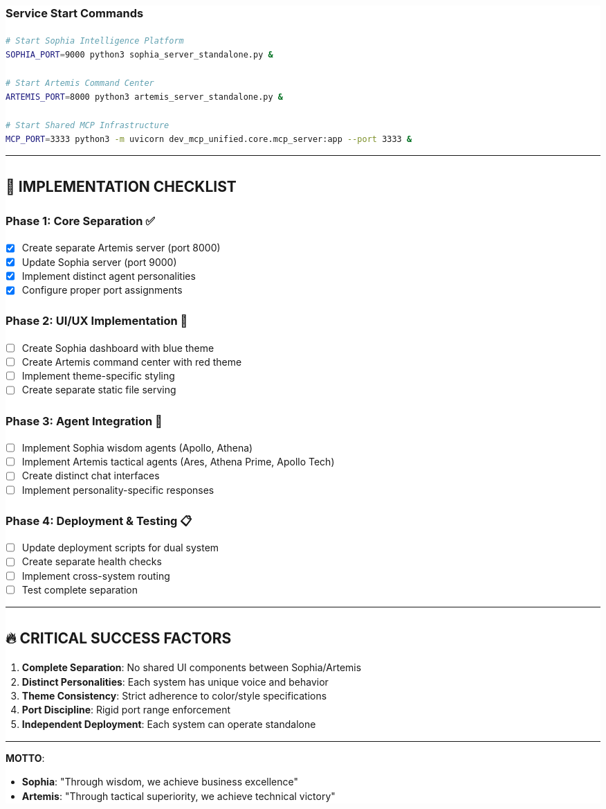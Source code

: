 ### **Service Start Commands**
```bash
# Start Sophia Intelligence Platform
SOPHIA_PORT=9000 python3 sophia_server_standalone.py &

# Start Artemis Command Center  
ARTEMIS_PORT=8000 python3 artemis_server_standalone.py &

# Start Shared MCP Infrastructure
MCP_PORT=3333 python3 -m uvicorn dev_mcp_unified.core.mcp_server:app --port 3333 &
```

---

## 🎯 IMPLEMENTATION CHECKLIST

### **Phase 1: Core Separation** ✅
- [x] Create separate Artemis server (port 8000)
- [x] Update Sophia server (port 9000) 
- [x] Implement distinct agent personalities
- [x] Configure proper port assignments

### **Phase 2: UI/UX Implementation** 🔄
- [ ] Create Sophia dashboard with blue theme
- [ ] Create Artemis command center with red theme  
- [ ] Implement theme-specific styling
- [ ] Create separate static file serving

### **Phase 3: Agent Integration** 🔄
- [ ] Implement Sophia wisdom agents (Apollo, Athena)
- [ ] Implement Artemis tactical agents (Ares, Athena Prime, Apollo Tech)
- [ ] Create distinct chat interfaces
- [ ] Implement personality-specific responses

### **Phase 4: Deployment & Testing** 📋
- [ ] Update deployment scripts for dual system
- [ ] Create separate health checks  
- [ ] Implement cross-system routing
- [ ] Test complete separation

---

## 🔥 CRITICAL SUCCESS FACTORS

1. **Complete Separation**: No shared UI components between Sophia/Artemis
2. **Distinct Personalities**: Each system has unique voice and behavior  
3. **Theme Consistency**: Strict adherence to color/style specifications
4. **Port Discipline**: Rigid port range enforcement
5. **Independent Deployment**: Each system can operate standalone

---

**MOTTO**: 
- **Sophia**: "Through wisdom, we achieve business excellence"
- **Artemis**: "Through tactical superiority, we achieve technical victory"